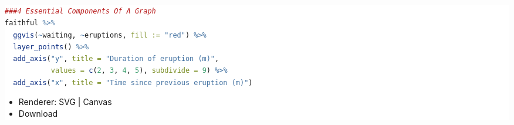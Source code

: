 ```r
###4 Essential Components Of A Graph
faithful %>%
  ggvis(~waiting, ~eruptions, fill := "red") %>%
  layer_points() %>%
  add_axis("y", title = "Duration of eruption (m)",
           values = c(2, 3, 4, 5), subdivide = 9) %>%
  add_axis("x", title = "Time since previous eruption (m)")
```

<div id="plot_id594209841-container" class="ggvis-output-container">
<div id="plot_id594209841" class="ggvis-output"></div>
<div class="plot-gear-icon">
<nav class="ggvis-control">
<a class="ggvis-dropdown-toggle" title="Controls" onclick="return false;"></a>
<ul class="ggvis-dropdown">
<li>
Renderer: 
<a id="plot_id594209841_renderer_svg" class="ggvis-renderer-button" onclick="return false;" data-plot-id="plot_id594209841" data-renderer="svg">SVG</a>
 | 
<a id="plot_id594209841_renderer_canvas" class="ggvis-renderer-button" onclick="return false;" data-plot-id="plot_id594209841" data-renderer="canvas">Canvas</a>
</li>
<li>
<a id="plot_id594209841_download" class="ggvis-download" data-plot-id="plot_id594209841">Download</a>
</li>
</ul>
</nav>
</div>
</div>
<script type="text/javascript">
var plot_id594209841_spec = {
  "data": [
    {
      "name": ".0",
      "format": {
        "type": "csv",
        "parse": {
          "waiting": "number",
          "eruptions": "number"
        }
      },